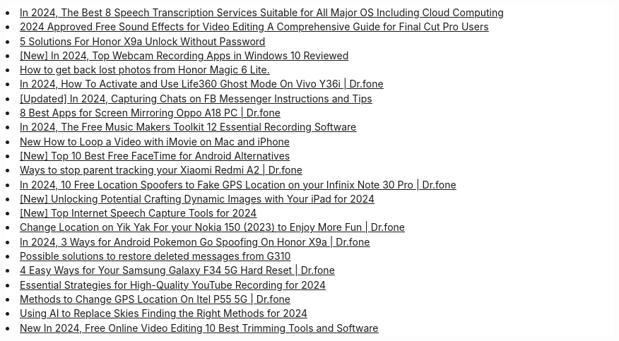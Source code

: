 <li><a href="https://sound-tweaking.techidaily.com/in-2024-the-best-8-speech-transcription-services-suitable-for-all-major-os-including-cloud-computing/"><u>In 2024, The Best 8 Speech Transcription Services Suitable for All Major OS Including Cloud Computing</u></a></li>
<li><a href="https://ai-vdieo-software.techidaily.com/2024-approved-free-sound-effects-for-video-editing-a-comprehensive-guide-for-final-cut-pro-users/"><u>2024 Approved Free Sound Effects for Video Editing A Comprehensive Guide for Final Cut Pro Users</u></a></li>
<li><a href="https://unlock-android.techidaily.com/5-solutions-for-honor-x9a-unlock-without-password-by-drfone-android/"><u>5 Solutions For Honor X9a Unlock Without Password</u></a></li>
<li><a href="https://remote-screen-capture.techidaily.com/new-in-2024-top-webcam-recording-apps-in-windows-10-reviewed/"><u>[New] In 2024, Top Webcam Recording Apps in Windows 10 Reviewed</u></a></li>
<li><a href="https://blog-min.techidaily.com/how-to-get-back-lost-photos-from-honor-magic-6-lite-by-fonelab-android-recover-photos/"><u>How to get back lost photos from Honor Magic 6 Lite.</u></a></li>
<li><a href="https://fix-guide.techidaily.com/in-2024-how-to-activate-and-use-life360-ghost-mode-on-vivo-y36i-drfone-by-drfone-virtual-android/"><u>In 2024, How To Activate and Use Life360 Ghost Mode On Vivo Y36i | Dr.fone</u></a></li>
<li><a href="https://screen-activity-recording.techidaily.com/updated-in-2024-capturing-chats-on-fb-messenger-instructions-and-tips/"><u>[Updated] In 2024, Capturing Chats on FB Messenger  Instructions and Tips</u></a></li>
<li><a href="https://screen-mirror.techidaily.com/8-best-apps-for-screen-mirroring-oppo-a18-pc-drfone-by-drfone-android/"><u>8 Best Apps for Screen Mirroring Oppo A18 PC | Dr.fone</u></a></li>
<li><a href="https://ai-video-tools.techidaily.com/in-2024-the-free-music-makers-toolkit-12-essential-recording-software/"><u>In 2024, The Free Music Makers Toolkit 12 Essential Recording Software</u></a></li>
<li><a href="https://ai-editing-video.techidaily.com/new-how-to-loop-a-video-with-imovie-on-mac-and-iphone/"><u>New How to Loop a Video with iMovie on Mac and iPhone</u></a></li>
<li><a href="https://on-screen-recording.techidaily.com/new-top-10-best-free-facetime-for-android-alternatives/"><u>[New] Top 10 Best Free FaceTime for Android Alternatives</u></a></li>
<li><a href="https://android-location-track.techidaily.com/ways-to-stop-parent-tracking-your-xiaomi-redmi-a2-drfone-by-drfone-virtual-android/"><u>Ways to stop parent tracking your Xiaomi Redmi A2 | Dr.fone</u></a></li>
<li><a href="https://android-location.techidaily.com/in-2024-10-free-location-spoofers-to-fake-gps-location-on-your-infinix-note-30-pro-drfone-by-drfone-virtual/"><u>In 2024, 10 Free Location Spoofers to Fake GPS Location on your Infinix Note 30 Pro | Dr.fone</u></a></li>
<li><a href="https://visual-screen-recording.techidaily.com/new-unlocking-potential-crafting-dynamic-images-with-your-ipad-for-2024/"><u>[New] Unlocking Potential  Crafting Dynamic Images with Your iPad for 2024</u></a></li>
<li><a href="https://visual-screen-recording.techidaily.com/new-top-internet-speech-capture-tools-for-2024/"><u>[New] Top Internet Speech Capture Tools for 2024</u></a></li>
<li><a href="https://location-social.techidaily.com/change-location-on-yik-yak-for-your-nokia-150-2023-to-enjoy-more-fun-drfone-by-drfone-virtual-android/"><u>Change Location on Yik Yak For your Nokia 150 (2023) to Enjoy More Fun | Dr.fone</u></a></li>
<li><a href="https://pokemon-go-android.techidaily.com/in-2024-3-ways-for-android-pokemon-go-spoofing-on-honor-x9a-drfone-by-drfone-virtual-android/"><u>In 2024, 3 Ways for Android Pokemon Go Spoofing On Honor X9a | Dr.fone</u></a></li>
<li><a href="https://review-topics.techidaily.com/possible-solutions-to-restore-deleted-messages-from-g310-by-fonelab-android-recover-messages/"><u>Possible solutions to restore deleted messages from G310</u></a></li>
<li><a href="https://phone-solutions.techidaily.com/4-easy-ways-for-your-samsung-galaxy-f34-5g-hard-reset-drfone-by-drfone-reset-android-reset-android/"><u>4 Easy Ways for Your Samsung Galaxy F34 5G Hard Reset | Dr.fone</u></a></li>
<li><a href="https://on-screen-recording.techidaily.com/essential-strategies-for-high-quality-youtube-recording-for-2024/"><u>Essential Strategies for High-Quality YouTube Recording for 2024</u></a></li>
<li><a href="https://fake-location.techidaily.com/methods-to-change-gps-location-on-itel-p55-5g-drfone-by-drfone-virtual-android/"><u>Methods to Change GPS Location On Itel P55 5G | Dr.fone</u></a></li>
<li><a href="https://ai-editing-video.techidaily.com/using-ai-to-replace-skies-finding-the-right-methods-for-2024/"><u>Using AI to Replace Skies Finding the Right Methods for 2024</u></a></li>
<li><a href="https://video-content-creator.techidaily.com/new-in-2024-free-online-video-editing-10-best-trimming-tools-and-software/"><u>New In 2024, Free Online Video Editing 10 Best Trimming Tools and Software</u></a></li>